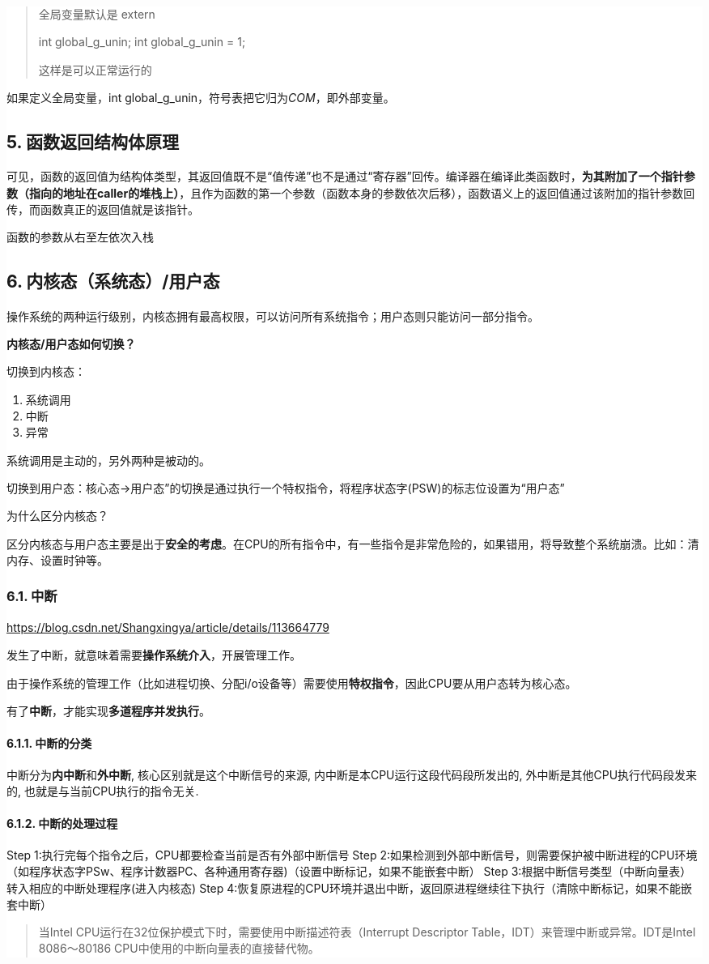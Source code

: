 > 全局变量默认是 extern
>
> int global_g_unin;
> int global_g_unin = 1;
>
> 这样是可以正常运行的

如果定义全局变量，int global_g_unin，符号表把它归为*COM*，即外部变量。

## 5. 函数返回结构体原理

可见，函数的返回值为结构体类型，其返回值既不是“值传递”也不是通过“寄存器”回传。编译器在编译此类函数时，**为其附加了一个指针参数（指向的地址在caller的堆栈上）**，且作为函数的第一个参数（函数本身的参数依次后移），函数语义上的返回值通过该附加的指针参数回传，而函数真正的返回值就是该指针。

函数的参数从右至左依次入栈

## 6. 内核态（系统态）/用户态

操作系统的两种运行级别，内核态拥有最高权限，可以访问所有系统指令；用户态则只能访问一部分指令。

**内核态/用户态如何切换？**

切换到内核态：

1. 系统调用
2. 中断
3. 异常

系统调用是主动的，另外两种是被动的。

切换到用户态：核心态→用户态”的切换是通过执行一个特权指令，将程序状态字(PSW)的标志位设置为“用户态”

为什么区分内核态？

区分内核态与用户态主要是出于**安全的考虑**。在CPU的所有指令中，有一些指令是非常危险的，如果错用，将导致整个系统崩溃。比如：清内存、设置时钟等。

### 6.1. 中断

<https://blog.csdn.net/Shangxingya/article/details/113664779>

发生了中断，就意味着需要**操作系统介入**，开展管理工作。

由于操作系统的管理工作（比如进程切换、分配i/o设备等）需要使用**特权指令**，因此CPU要从用户态转为核心态。

有了**中断**，才能实现**多道程序并发执行**。

#### 6.1.1. 中断的分类

中断分为**内中断**和**外中断**, 核心区别就是这个中断信号的来源, 内中断是本CPU运行这段代码段所发出的, 外中断是其他CPU执行代码段发来的, 也就是与当前CPU执行的指令无关.

#### 6.1.2. 中断的处理过程

Step 1:执行完每个指令之后，CPU都要检查当前是否有外部中断信号
Step 2:如果检测到外部中断信号，则需要保护被中断进程的CPU环境（如程序状态字PSw、程序计数器PC、各种通用寄存器)（设置中断标记，如果不能嵌套中断）
Step 3:根据中断信号类型（中断向量表）转入相应的中断处理程序(进入内核态)
Step 4:恢复原进程的CPU环境并退出中断，返回原进程继续往下执行（清除中断标记，如果不能嵌套中断）

> 当Intel CPU运行在32位保护模式下时，需要使用中断描述符表（Interrupt Descriptor Table，IDT）来管理中断或异常。IDT是Intel 8086～80186 CPU中使用的中断向量表的直接替代物。
